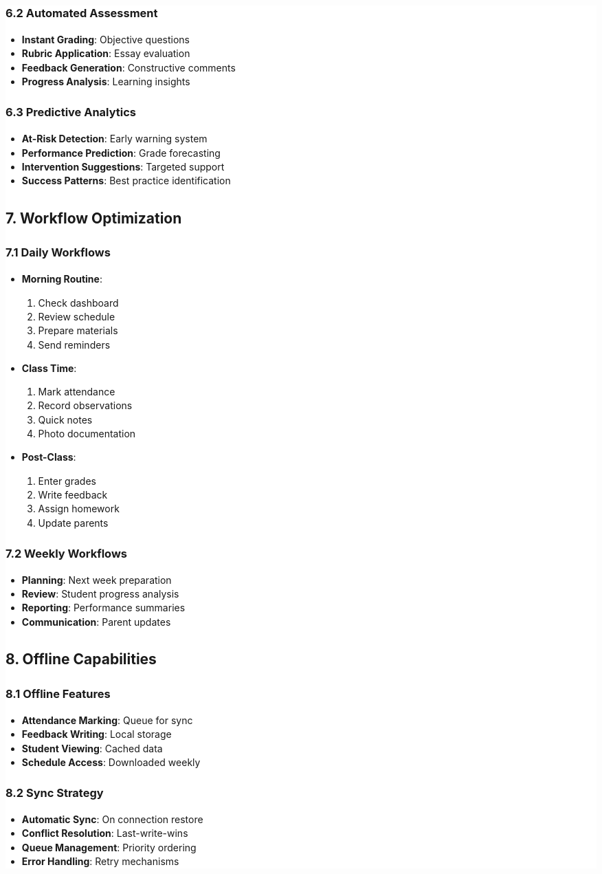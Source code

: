 ### 6.2 Automated Assessment
- **Instant Grading**: Objective questions
- **Rubric Application**: Essay evaluation
- **Feedback Generation**: Constructive comments
- **Progress Analysis**: Learning insights

### 6.3 Predictive Analytics
- **At-Risk Detection**: Early warning system
- **Performance Prediction**: Grade forecasting
- **Intervention Suggestions**: Targeted support
- **Success Patterns**: Best practice identification

## 7. Workflow Optimization

### 7.1 Daily Workflows
- **Morning Routine**:
  1. Check dashboard
  2. Review schedule
  3. Prepare materials
  4. Send reminders
  
- **Class Time**:
  1. Mark attendance
  2. Record observations
  3. Quick notes
  4. Photo documentation

- **Post-Class**:
  1. Enter grades
  2. Write feedback
  3. Assign homework
  4. Update parents

### 7.2 Weekly Workflows
- **Planning**: Next week preparation
- **Review**: Student progress analysis
- **Reporting**: Performance summaries
- **Communication**: Parent updates

## 8. Offline Capabilities

### 8.1 Offline Features
- **Attendance Marking**: Queue for sync
- **Feedback Writing**: Local storage
- **Student Viewing**: Cached data
- **Schedule Access**: Downloaded weekly

### 8.2 Sync Strategy
- **Automatic Sync**: On connection restore
- **Conflict Resolution**: Last-write-wins
- **Queue Management**: Priority ordering
- **Error Handling**: Retry mechanisms
